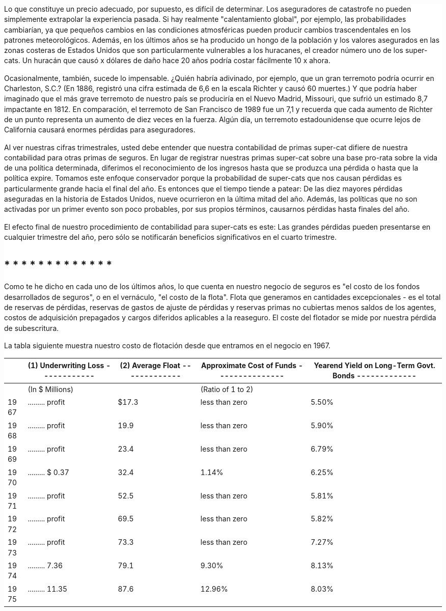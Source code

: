 
Lo que constituye un precio adecuado, por supuesto, es difícil de determinar. Los aseguradores de catastrofe no pueden simplemente extrapolar la experiencia pasada. Si hay realmente "calentamiento global", por ejemplo, las probabilidades cambiarían, ya que pequeños cambios en las condiciones atmosféricas pueden producir cambios trascendentales en los patrones meteorológicos. Además, en los últimos años se ha producido un hongo de la población y los valores asegurados en las zonas costeras de Estados Unidos que son particularmente vulnerables a los huracanes, el creador número uno de los super-cats. Un huracán que causó x dólares de daño hace 20 años podría costar fácilmente 10 x ahora.


Ocasionalmente, también, sucede lo impensable. ¿Quién habría adivinado, por ejemplo, que un gran terremoto podría ocurrir en Charleston, S.C.? (En 1886, registró una cifra estimada de 6,6 en la escala Richter y causó 60 muertes.) Y que podría haber imaginado que el más grave terremoto de nuestro país se produciría en el Nuevo Madrid, Missouri, que sufrió un estimado 8,7 impactante en 1812. En comparación, el terremoto de San Francisco de 1989 fue un 7,1 y recuerda que cada aumento de Richter de un punto representa un aumento de diez veces en la fuerza. Algún día, un terremoto estadounidense que ocurre lejos de California causará enormes pérdidas para aseguradores.


Al ver nuestras cifras trimestrales, usted debe entender que nuestra contabilidad de primas super-cat difiere de nuestra contabilidad para otras primas de seguros. En lugar de registrar nuestras primas super-cat sobre una base pro-rata sobre la vida de una política determinada, diferimos el reconocimiento de los ingresos hasta que se produzca una pérdida o hasta que la política expire. Tomamos este enfoque conservador porque la probabilidad de super-cats que nos causan pérdidas es particularmente grande hacia el final del año. Es entonces que el tiempo tiende a patear: De las diez mayores pérdidas aseguradas en la historia de Estados Unidos, nueve ocurrieron en la última mitad del año. Además, las políticas que no son activadas por un primer evento son poco probables, por sus propios términos, causarnos pérdidas hasta finales del año.


El efecto final de nuestro procedimiento de contabilidad para super-cats es este: Las grandes pérdidas pueden presentarse en cualquier trimestre del año, pero sólo se notificarán beneficios significativos en el cuarto trimestre.


## \* \* \* \* \* \* \* \* \* \* \* \* \*


Como te he dicho en cada uno de los últimos años, lo que cuenta en nuestro negocio de seguros es "el costo de los fondos desarrollados de seguros", o en el vernáculo, "el costo de la flota". Flota que generamos en cantidades excepcionales - es el total de reservas de pérdidas, reservas de gastos de ajuste de pérdidas y reservas primas no cubiertas menos saldos de los agentes, costos de adquisición prepagados y cargos diferidos aplicables a la reaseguro. El coste del flotador se mide por nuestra pérdida de subescritura.


La tabla siguiente muestra nuestro costo de flotación desde que entramos en el negocio en 1967.





|  | (1) Underwriting Loss ------------ | (2) Average Float ------------- | Approximate Cost of Funds --------------- | Yearend Yield on Long-Term Govt. Bonds ------------- |
| --- | --- | --- | --- | --- |
|  | (In $ Millions) | | (Ratio of 1 to 2) |  |
| 1967 | ......... profit | $17.3 | less than zero | 5.50% |
| 1968 | ......... profit | 19.9 | less than zero | 5.90% |
| 1969 | ......... profit | 23.4 | less than zero | 6.79% |
| 1970 | ......... $ 0.37 | 32.4 | 1.14% | 6.25% |
| 1971 | ......... profit | 52.5 | less than zero | 5.81% |
| 1972 | ......... profit | 69.5 | less than zero | 5.82% |
| 1973 | ......... profit | 73.3 | less than zero | 7.27% |
| 1974 | ......... 7.36 | 79.1 | 9.30% | 8.13% |
| 1975 | ......... 11.35 | 87.6 | 12.96% | 8.03% |